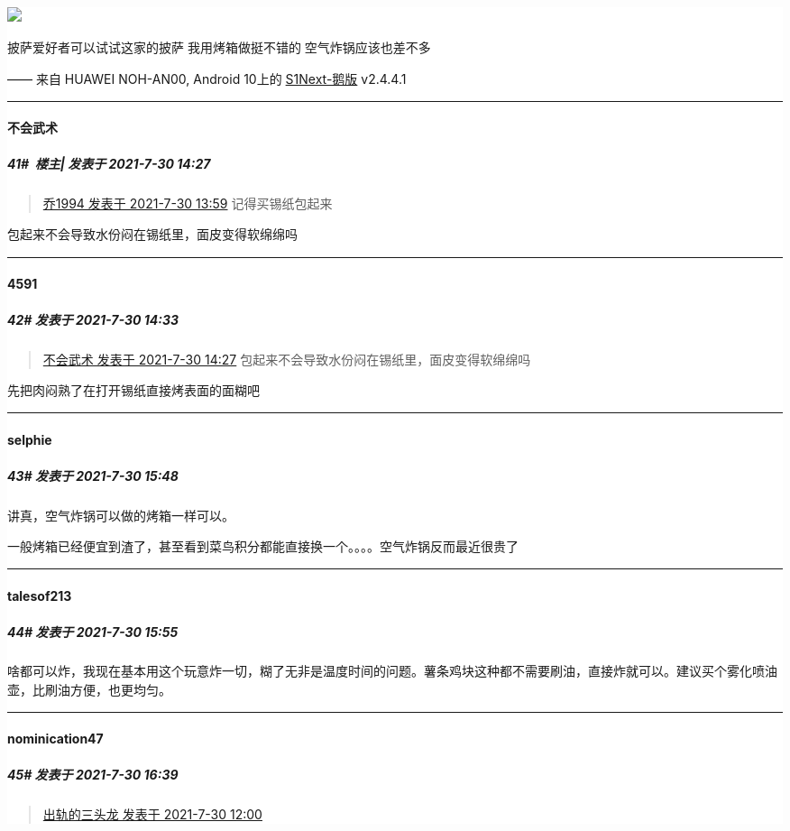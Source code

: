 <img src="https://p.sda1.dev/2/814672aea8a5c4a176948a61dd9cb1d3/IMG_CMP_219125374.jpeg" referrerpolicy="no-referrer">

披萨爱好者可以试试这家的披萨 我用烤箱做挺不错的 空气炸锅应该也差不多

—— 来自 HUAWEI NOH-AN00, Android 10上的 [S1Next-鹅版](https://github.com/ykrank/S1-Next/releases) v2.4.4.1


*****

####  不会武术  
##### 41#         楼主| 发表于 2021-7-30 14:27


<blockquote><a href="httphttps://bbs.saraba1st.com/2b/forum.php?mod=redirect&amp;goto=findpost&amp;pid=52164088&amp;ptid=2018074" target="_blank">乔1994 发表于 2021-7-30 13:59</a>
记得买锡纸包起来</blockquote>
包起来不会导致水份闷在锡纸里，面皮变得软绵绵吗


*****

####  4591  
##### 42#       发表于 2021-7-30 14:33


<blockquote><a href="httphttps://bbs.saraba1st.com/2b/forum.php?mod=redirect&amp;goto=findpost&amp;pid=52164454&amp;ptid=2018074" target="_blank">不会武术 发表于 2021-7-30 14:27</a>
包起来不会导致水份闷在锡纸里，面皮变得软绵绵吗</blockquote>
先把肉闷熟了在打开锡纸直接烤表面的面糊吧


*****

####  selphie  
##### 43#       发表于 2021-7-30 15:48


讲真，空气炸锅可以做的烤箱一样可以。

一般烤箱已经便宜到渣了，甚至看到菜鸟积分都能直接换一个。。。。空气炸锅反而最近很贵了


*****

####  talesof213  
##### 44#       发表于 2021-7-30 15:55


啥都可以炸，我现在基本用这个玩意炸一切，糊了无非是温度时间的问题。薯条鸡块这种都不需要刷油，直接炸就可以。建议买个雾化喷油壶，比刷油方便，也更均匀。


*****

####  nominication47  
##### 45#       发表于 2021-7-30 16:39


<blockquote><a href="httphttps://bbs.saraba1st.com/2b/forum.php?mod=redirect&amp;goto=findpost&amp;pid=52162273&amp;ptid=2018074" target="_blank">出轨的三头龙 发表于 2021-7-30 12:00</a>
